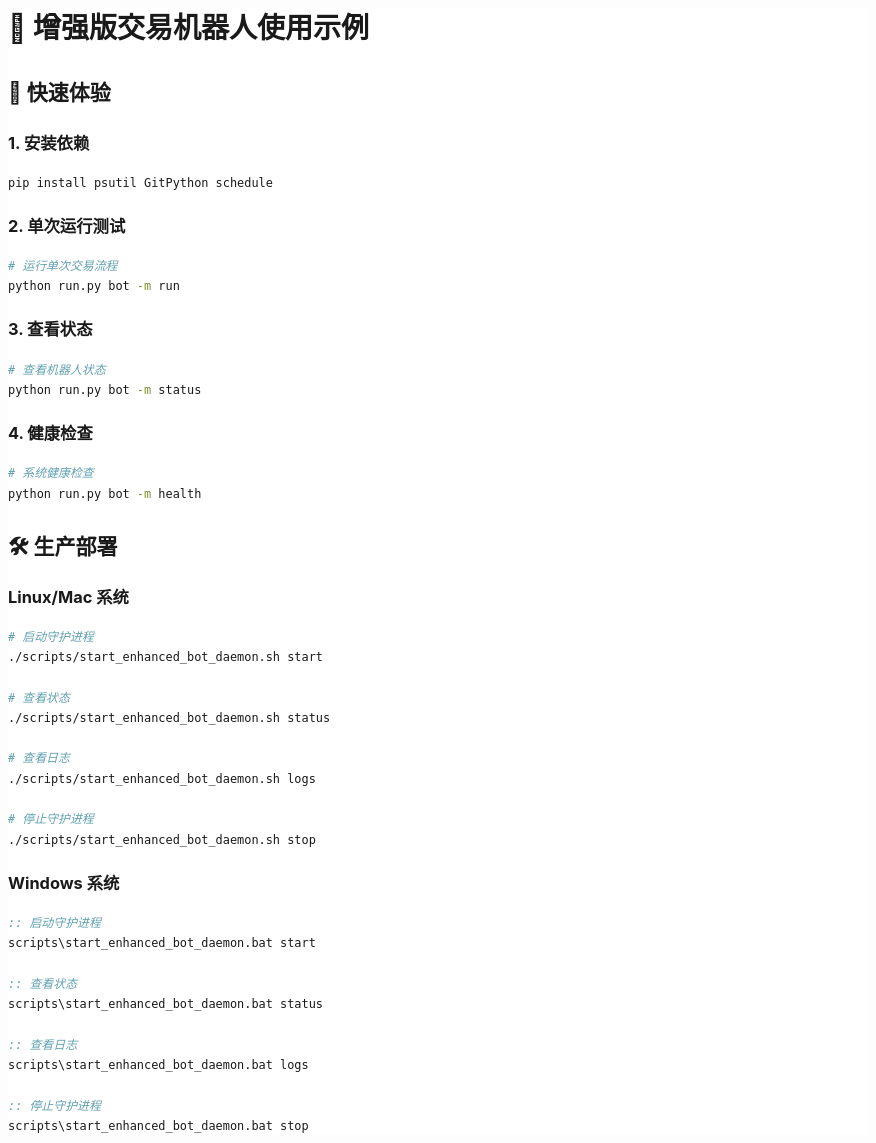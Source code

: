 # 🤖 增强版交易机器人使用示例

## 🚀 快速体验

### 1. 安装依赖
```bash
pip install psutil GitPython schedule
```

### 2. 单次运行测试
```bash
# 运行单次交易流程
python run.py bot -m run
```

### 3. 查看状态
```bash
# 查看机器人状态
python run.py bot -m status
```

### 4. 健康检查
```bash
# 系统健康检查
python run.py bot -m health
```

## 🛠️ 生产部署

### Linux/Mac 系统
```bash
# 启动守护进程
./scripts/start_enhanced_bot_daemon.sh start

# 查看状态
./scripts/start_enhanced_bot_daemon.sh status

# 查看日志
./scripts/start_enhanced_bot_daemon.sh logs

# 停止守护进程
./scripts/start_enhanced_bot_daemon.sh stop
```

### Windows 系统
```cmd
:: 启动守护进程
scripts\start_enhanced_bot_daemon.bat start

:: 查看状态
scripts\start_enhanced_bot_daemon.bat status

:: 查看日志
scripts\start_enhanced_bot_daemon.bat logs

:: 停止守护进程
scripts\start_enhanced_bot_daemon.bat stop
```
